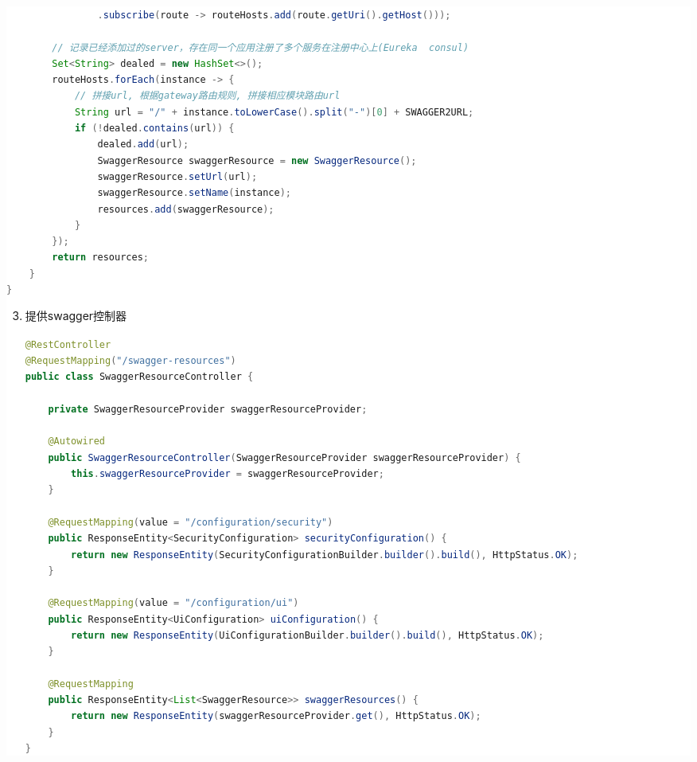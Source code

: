    ```java
                   .subscribe(route -> routeHosts.add(route.getUri().getHost()));
   
           // 记录已经添加过的server，存在同一个应用注册了多个服务在注册中心上(Eureka  consul)
           Set<String> dealed = new HashSet<>();
           routeHosts.forEach(instance -> {
               // 拼接url, 根据gateway路由规则, 拼接相应模块路由url
               String url = "/" + instance.toLowerCase().split("-")[0] + SWAGGER2URL;
               if (!dealed.contains(url)) {
                   dealed.add(url);
                   SwaggerResource swaggerResource = new SwaggerResource();
                   swaggerResource.setUrl(url);
                   swaggerResource.setName(instance);
                   resources.add(swaggerResource);
               }
           });
           return resources;
       }
   }
   ```

   

3. 提供swagger控制器

   ```java
   @RestController
   @RequestMapping("/swagger-resources")
   public class SwaggerResourceController {
   
       private SwaggerResourceProvider swaggerResourceProvider;
   
       @Autowired
       public SwaggerResourceController(SwaggerResourceProvider swaggerResourceProvider) {
           this.swaggerResourceProvider = swaggerResourceProvider;
       }
   
       @RequestMapping(value = "/configuration/security")
       public ResponseEntity<SecurityConfiguration> securityConfiguration() {
           return new ResponseEntity(SecurityConfigurationBuilder.builder().build(), HttpStatus.OK);
       }
   
       @RequestMapping(value = "/configuration/ui")
       public ResponseEntity<UiConfiguration> uiConfiguration() {
           return new ResponseEntity(UiConfigurationBuilder.builder().build(), HttpStatus.OK);
       }
   
       @RequestMapping
       public ResponseEntity<List<SwaggerResource>> swaggerResources() {
           return new ResponseEntity(swaggerResourceProvider.get(), HttpStatus.OK);
       }
   }
   ```
   